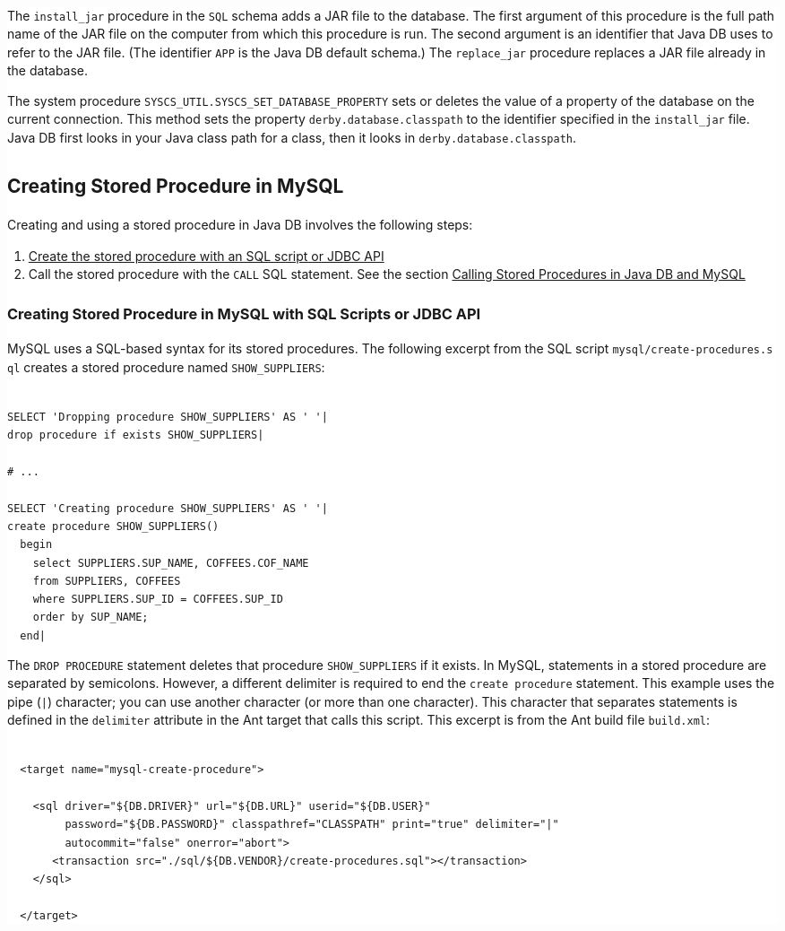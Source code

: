 The `install_jar` procedure in the `SQL` schema adds a JAR file to the database. The first argument of this procedure is the full path name of the JAR file on the computer from which this procedure is run. The second argument is an identifier that Java DB uses to refer to the JAR file. (The identifier `APP` is the Java DB default schema.) The `replace_jar` procedure replaces a JAR file already in the database.

The system procedure `SYSCS_UTIL.SYSCS_SET_DATABASE_PROPERTY` sets or deletes the value of a property of the database on the current connection. This method sets the property `derby.database.classpath` to the identifier specified in the `install_jar` file. Java DB first looks in your Java class path for a class, then it looks in `derby.database.classpath`.

## Creating Stored Procedure in MySQL

Creating and using a stored procedure in Java DB involves the following steps:

1. [Create the stored procedure with an SQL script or JDBC API](#create_jdbc_mysql)
2. Call the stored procedure with the `CALL` SQL statement. See the section [Calling Stored Procedures in Java DB and MySQL](#calling_javadb_mysql)

### Creating Stored Procedure in MySQL with SQL Scripts or JDBC API

MySQL uses a SQL-based syntax for its stored procedures. The following excerpt from the SQL script `mysql/create-procedures.sql` creates a stored procedure named `SHOW_SUPPLIERS`:

```

SELECT 'Dropping procedure SHOW_SUPPLIERS' AS ' '|
drop procedure if exists SHOW_SUPPLIERS|

# ...

SELECT 'Creating procedure SHOW_SUPPLIERS' AS ' '|
create procedure SHOW_SUPPLIERS()
  begin
    select SUPPLIERS.SUP_NAME, COFFEES.COF_NAME
    from SUPPLIERS, COFFEES
    where SUPPLIERS.SUP_ID = COFFEES.SUP_ID
    order by SUP_NAME;
  end|

```

The `DROP PROCEDURE` statement deletes that procedure `SHOW_SUPPLIERS` if it exists. In MySQL, statements in a stored procedure are separated by semicolons. However, a different delimiter is required to end the `create procedure` statement. This example uses the pipe (`|`) character; you can use another character (or more than one character). This character that separates statements is defined in the `delimiter` attribute in the Ant target that calls this script. This excerpt is from the Ant build file `build.xml`:

```

  <target name="mysql-create-procedure">

    <sql driver="${DB.DRIVER}" url="${DB.URL}" userid="${DB.USER}"
         password="${DB.PASSWORD}" classpathref="CLASSPATH" print="true" delimiter="|"
         autocommit="false" onerror="abort">
       <transaction src="./sql/${DB.VENDOR}/create-procedures.sql"></transaction>
    </sql>

  </target>

```
